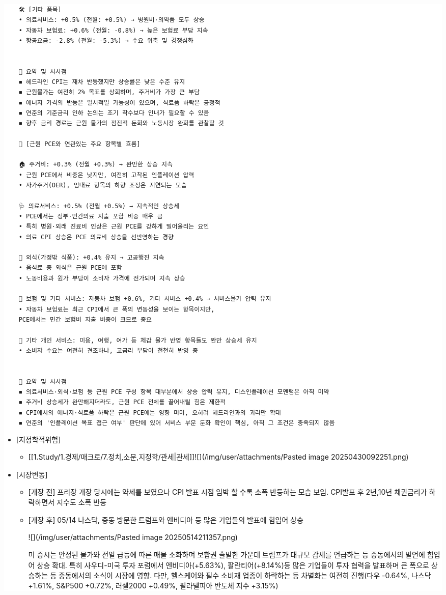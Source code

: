 		🛠 [기타 품목]
		• 의료서비스: +0.5% (전월: +0.5%) → 병원비·의약품 모두 상승
		• 자동차 보험료: +0.6% (전월: -0.8%) → 높은 보험료 부담 지속
		• 항공요금: -2.8% (전월: -5.3%) → 수요 위축 및 경쟁심화
		
		
		🤔 요약 및 시사점
		◾️ 헤드라인 CPI는 재차 반등했지만 상승률은 낮은 수준 유지
		◾️ 근원물가는 여전히 2% 목표를 상회하며, 주거비가 가장 큰 부담
		◾️ 에너지 가격의 반등은 일시적일 가능성이 있으며, 식료품 하락은 긍정적
		◾️ 연준의 기준금리 인하 논의는 조기 착수보다 인내가 필요할 수 있음
		◾️ 향후 금리 경로는 근원 물가의 점진적 둔화와 노동시장 완화를 관찰할 것
		
		🎯 [근원 PCE와 연관있는 주요 항목별 흐름]
		
		🏠 주거비: +0.3% (전월 +0.3%) → 완만한 상승 지속
		• 근원 PCE에서 비중은 낮지만, 여전히 고착된 인플레이션 압력
		• 자가주거(OER), 임대료 항목의 하향 조정은 지연되는 모습
		
		🩺 의료서비스: +0.5% (전월 +0.5%) → 지속적인 상승세
		• PCE에서는 정부·민간의료 지출 포함 비중 매우 큼
		• 특히 병원·외래 진료비 인상은 근원 PCE를 강하게 밀어올리는 요인
		• 의료 CPI 상승은 PCE 의료비 상승을 선반영하는 경향
		
		🍔 외식(가정밖 식품): +0.4% 유지 → 고공행진 지속
		• 음식료 중 외식은 근원 PCE에 포함
		• 노동비용과 원가 부담이 소비자 가격에 전가되며 지속 상승
		
		🧾 보험 및 기타 서비스: 자동차 보험 +0.6%, 기타 서비스 +0.4% → 서비스물가 압력 유지
		• 자동차 보험료는 최근 CPI에서 큰 폭의 변동성을 보이는 항목이지만,
		PCE에서는 민간 보험비 지출 비중이 크므로 중요
		
		💇 기타 개인 서비스: 미용, 여행, 여가 등 체감 물가 반영 항목들도 완만 상승세 유지
		• 소비자 수요는 여전히 견조하나, 고금리 부담이 천천히 반영 중
		
		
		🤔 요약 및 시사점
		◾️ 의료서비스·외식·보험 등 근원 PCE 구성 항목 대부분에서 상승 압력 유지, 디스인플레이션 모멘텀은 아직 미약
		◾️ 주거비 상승세가 완만해지더라도, 근원 PCE 전체를 끌어내릴 힘은 제한적
		◾️ CPI에서의 에너지·식료품 하락은 근원 PCE에는 영향 미미, 오히려 헤드라인과의 괴리만 확대
		◾️ 연준의 '인플레이션 목표 접근 여부' 판단에 있어 서비스 부문 둔화 확인이 핵심, 아직 그 조건은 충족되지 않음




- [지정학적위험]
	- [[1.Study/1.경제/매크로/7.정치,소문,지정학/관세\|관세]]![](/img/user/attachments/Pasted image 20250430092251.png)




- [시장변동]
	- [개장 전] 프리장 개장 당시에는 약세를 보였으나 CPI 발표 시점 임박 할 수록 소폭 반등하는 모습 보임. CPI발표 후 2년,10년 채권금리가 하락하면서 지수도 소폭 반등
	  
	- [개장 후] 05/14 나스닥, 중동 방문한 트럼프와 엔비디아 등 많은 기업들의 발표에 힘입어 상승
	  
	  ![](/img/user/attachments/Pasted image 20250514211357.png)
	  
	  미 증시는 안정된 물가와 전일 급등에 따른 매물 소화하며 보합권 출발한 가운데 트럼프가 대규모 감세를 언급하는 등 중동에서의 발언에 힘입어 상승 확대. 특히 사우디-미국 투자 포럼에서 엔비디아(+5.63%), 팔란티어(+8.14%)등 많은 기업들이 투자 협력을 발표하며 큰 폭으로 상승하는 등 중동에서의 소식이 시장에 영향. 다만, 헬스케어와 필수 소비재 업종이 하락하는 등 차별화는 여전히 진행(다우 -0.64%, 나스닥 +1.61%, S&P500 +0.72%, 러셀2000 +0.49%, 필라델피아 반도체 지수 +3.15%)
	  